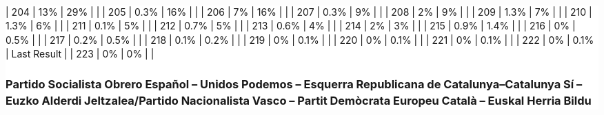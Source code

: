 | 204 | 13% | 29% |  |
| 205 | 0.3% | 16% |  |
| 206 | 7% | 16% |  |
| 207 | 0.3% | 9% |  |
| 208 | 2% | 9% |  |
| 209 | 1.3% | 7% |  |
| 210 | 1.3% | 6% |  |
| 211 | 0.1% | 5% |  |
| 212 | 0.7% | 5% |  |
| 213 | 0.6% | 4% |  |
| 214 | 2% | 3% |  |
| 215 | 0.9% | 1.4% |  |
| 216 | 0% | 0.5% |  |
| 217 | 0.2% | 0.5% |  |
| 218 | 0.1% | 0.2% |  |
| 219 | 0% | 0.1% |  |
| 220 | 0% | 0.1% |  |
| 221 | 0% | 0.1% |  |
| 222 | 0% | 0.1% | Last Result |
| 223 | 0% | 0% |  |

### Partido Socialista Obrero Español – Unidos Podemos – Esquerra Republicana de Catalunya–Catalunya Sí – Euzko Alderdi Jeltzalea/Partido Nacionalista Vasco – Partit Demòcrata Europeu Català – Euskal Herria Bildu
